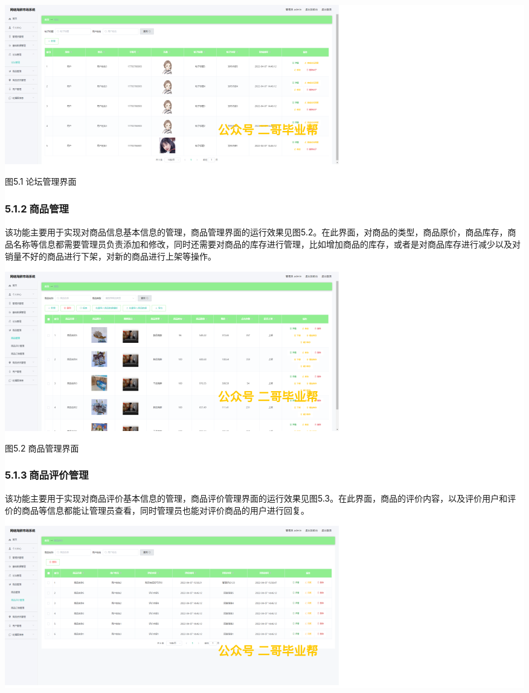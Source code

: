 ![](/md/blog.014.png)

图5.1 论坛管理界面
### 5.1.2 商品管理
该功能主要用于实现对商品信息基本信息的管理，商品管理界面的运行效果见图5.2。在此界面，对商品的类型，商品原价，商品库存，商品名称等信息都需要管理员负责添加和修改，同时还需要对商品的库存进行管理，比如增加商品的库存，或者是对商品库存进行减少以及对销量不好的商品进行下架，对新的商品进行上架等操作。

![](/md/blog.015.png)

图5.2 商品管理界面
### 5.1.3 商品评价管理
该功能主要用于实现对商品评价基本信息的管理，商品评价管理界面的运行效果见图5.3。在此界面，商品的评价内容，以及评价用户和评价的商品等信息都能让管理员查看，同时管理员也能对评价商品的用户进行回复。

![](/md/blog.016.png)
